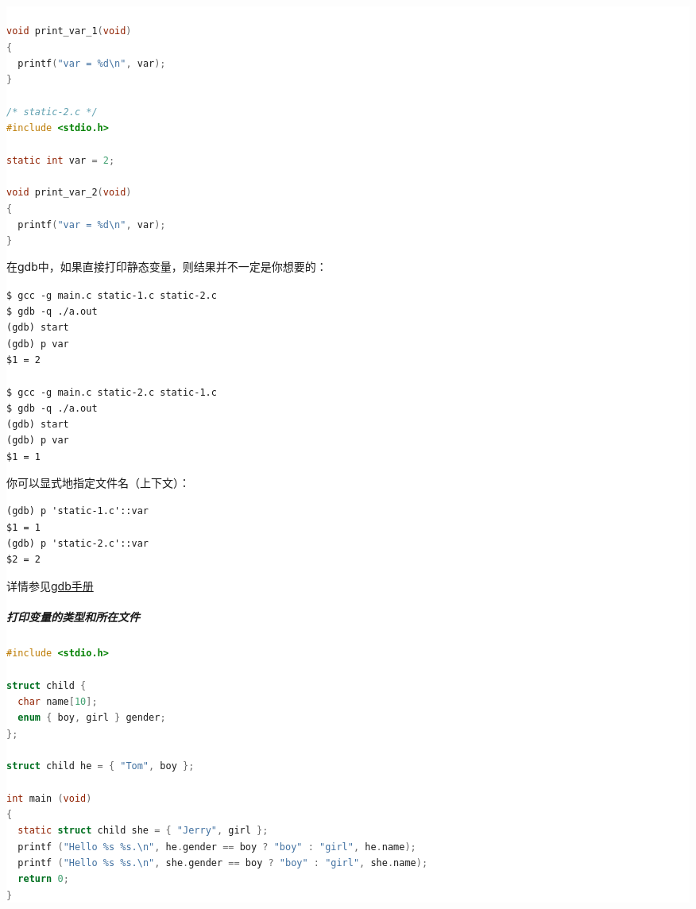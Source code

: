 ```c

void print_var_1(void)
{ 
  printf("var = %d\n", var);
} 

/* static-2.c */
#include <stdio.h>

static int var = 2;

void print_var_2(void)
{ 
  printf("var = %d\n", var);
} 
```

在gdb中，如果直接打印静态变量，则结果并不一定是你想要的：

```
$ gcc -g main.c static-1.c static-2.c
$ gdb -q ./a.out
(gdb) start
(gdb) p var
$1 = 2

$ gcc -g main.c static-2.c static-1.c
$ gdb -q ./a.out
(gdb) start
(gdb) p var
$1 = 1
```

你可以显式地指定文件名（上下文）：

```
(gdb) p 'static-1.c'::var
$1 = 1
(gdb) p 'static-2.c'::var
$2 = 2
```

详情参见[gdb手册](https://sourceware.org/gdb/current/onlinedocs/gdb/Variables.html#Variables)

##### 打印变量的类型和所在文件

```c
#include <stdio.h>

struct child {
  char name[10];
  enum { boy, girl } gender;
};

struct child he = { "Tom", boy };

int main (void)
{
  static struct child she = { "Jerry", girl };
  printf ("Hello %s %s.\n", he.gender == boy ? "boy" : "girl", he.name);
  printf ("Hello %s %s.\n", she.gender == boy ? "boy" : "girl", she.name);
  return 0;
}
```
